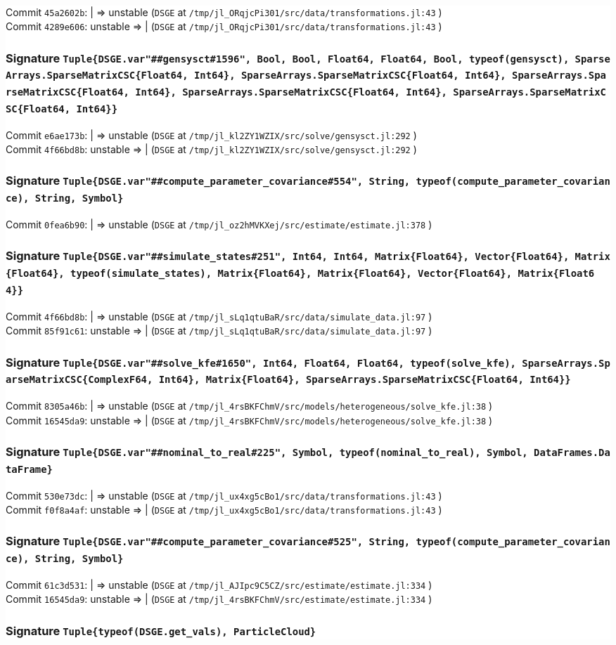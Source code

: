 Commit `45a2602b`: | => unstable (`DSGE` at `/tmp/jl_ORqjcPi301/src/data/transformations.jl:43` )  
Commit `4289e606`: unstable => | (`DSGE` at `/tmp/jl_ORqjcPi301/src/data/transformations.jl:43` )  

### Signature `Tuple{DSGE.var"##gensysct#1596", Bool, Bool, Float64, Float64, Bool, typeof(gensysct), SparseArrays.SparseMatrixCSC{Float64, Int64}, SparseArrays.SparseMatrixCSC{Float64, Int64}, SparseArrays.SparseMatrixCSC{Float64, Int64}, SparseArrays.SparseMatrixCSC{Float64, Int64}, SparseArrays.SparseMatrixCSC{Float64, Int64}}`

Commit `e6ae173b`: | => unstable (`DSGE` at `/tmp/jl_kl2ZY1WZIX/src/solve/gensysct.jl:292` )  
Commit `4f66bd8b`: unstable => | (`DSGE` at `/tmp/jl_kl2ZY1WZIX/src/solve/gensysct.jl:292` )  

### Signature `Tuple{DSGE.var"##compute_parameter_covariance#554", String, typeof(compute_parameter_covariance), String, Symbol}`

Commit `0fea6b90`: | => unstable (`DSGE` at `/tmp/jl_oz2hMVKXej/src/estimate/estimate.jl:378` )  

### Signature `Tuple{DSGE.var"##simulate_states#251", Int64, Int64, Matrix{Float64}, Vector{Float64}, Matrix{Float64}, typeof(simulate_states), Matrix{Float64}, Matrix{Float64}, Vector{Float64}, Matrix{Float64}}`

Commit `4f66bd8b`: | => unstable (`DSGE` at `/tmp/jl_sLq1qtuBaR/src/data/simulate_data.jl:97` )  
Commit `85f91c61`: unstable => | (`DSGE` at `/tmp/jl_sLq1qtuBaR/src/data/simulate_data.jl:97` )  

### Signature `Tuple{DSGE.var"##solve_kfe#1650", Int64, Float64, Float64, typeof(solve_kfe), SparseArrays.SparseMatrixCSC{ComplexF64, Int64}, Matrix{Float64}, SparseArrays.SparseMatrixCSC{Float64, Int64}}`

Commit `8305a46b`: | => unstable (`DSGE` at `/tmp/jl_4rsBKFChmV/src/models/heterogeneous/solve_kfe.jl:38` )  
Commit `16545da9`: unstable => | (`DSGE` at `/tmp/jl_4rsBKFChmV/src/models/heterogeneous/solve_kfe.jl:38` )  

### Signature `Tuple{DSGE.var"##nominal_to_real#225", Symbol, typeof(nominal_to_real), Symbol, DataFrames.DataFrame}`

Commit `530e73dc`: | => unstable (`DSGE` at `/tmp/jl_ux4xg5cBo1/src/data/transformations.jl:43` )  
Commit `f0f8a4af`: unstable => | (`DSGE` at `/tmp/jl_ux4xg5cBo1/src/data/transformations.jl:43` )  

### Signature `Tuple{DSGE.var"##compute_parameter_covariance#525", String, typeof(compute_parameter_covariance), String, Symbol}`

Commit `61c3d531`: | => unstable (`DSGE` at `/tmp/jl_AJIpc9C5CZ/src/estimate/estimate.jl:334` )  
Commit `16545da9`: unstable => | (`DSGE` at `/tmp/jl_4rsBKFChmV/src/estimate/estimate.jl:334` )  

### Signature `Tuple{typeof(DSGE.get_vals), ParticleCloud}`
